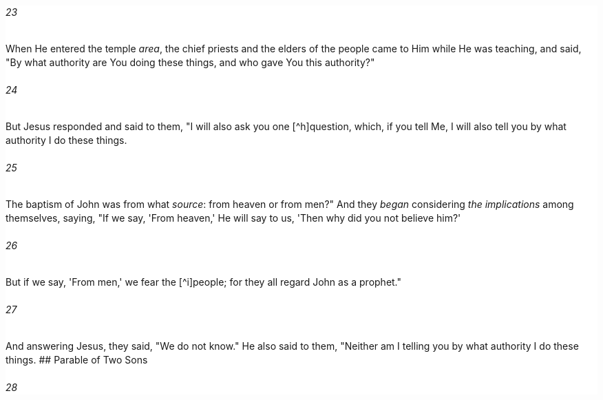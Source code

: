 





###### 23 



When He entered the temple _area_, the chief priests and the elders of the people came to Him while He was teaching, and said, "By what authority are You doing these things, and who gave You this authority?" 







###### 24 



But Jesus responded and said to them, "I will also ask you one [^h]question, which, if you tell Me, I will also tell you by what authority I do these things. 







###### 25 



The baptism of John was from what _source_: from heaven or from men?" And they _began_ considering _the implications_ among themselves, saying, "If we say, 'From heaven,' He will say to us, 'Then why did you not believe him?' 







###### 26 



But if we say, 'From men,' we fear the [^i]people; for they all regard John as a prophet." 







###### 27 



And answering Jesus, they said, "We do not know." He also said to them, "Neither am I telling you by what authority I do these things. ## Parable of Two Sons 







###### 28 


